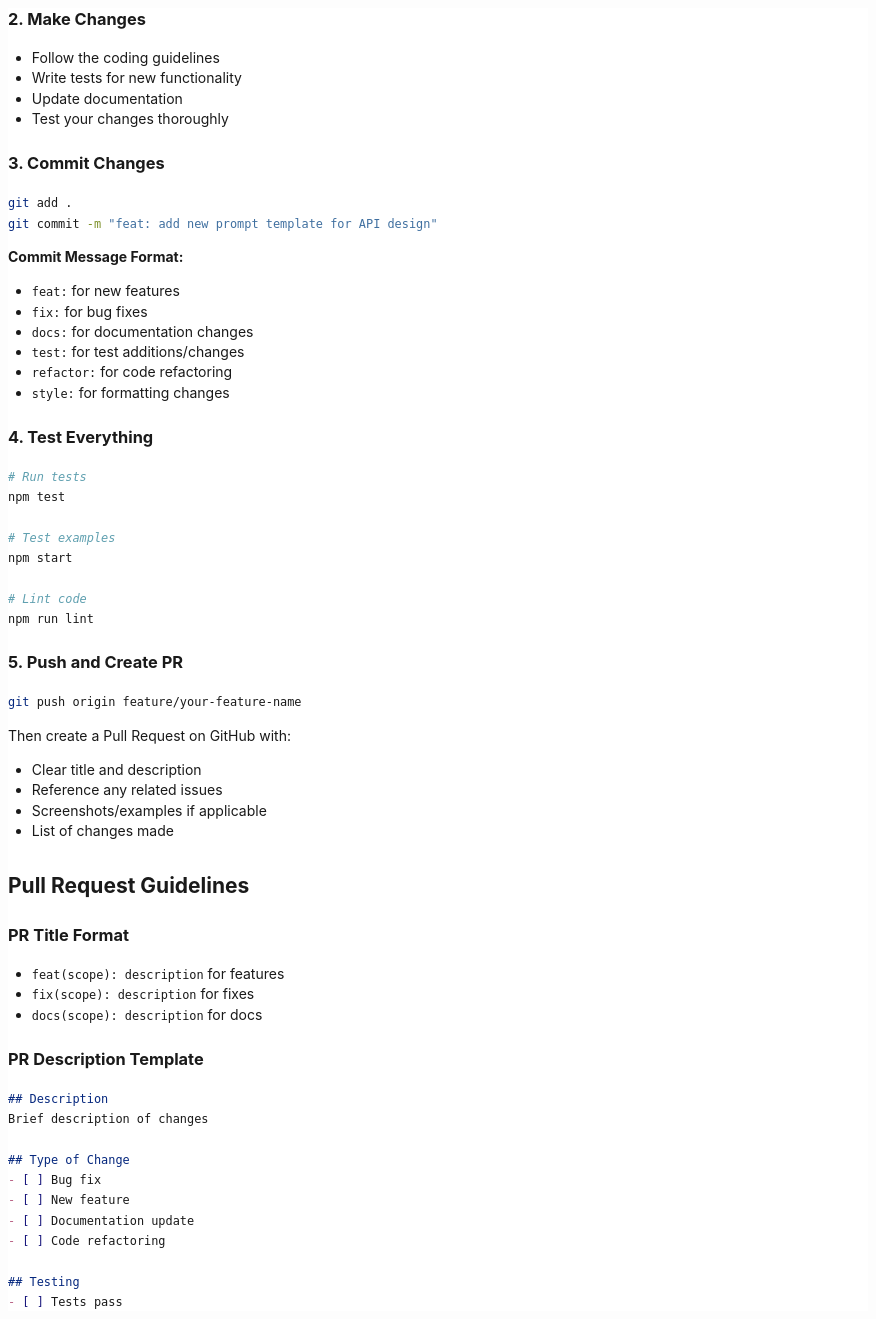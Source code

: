 ### 2. Make Changes
- Follow the coding guidelines
- Write tests for new functionality
- Update documentation
- Test your changes thoroughly

### 3. Commit Changes
```bash
git add .
git commit -m "feat: add new prompt template for API design"
```

**Commit Message Format:**
- `feat:` for new features
- `fix:` for bug fixes
- `docs:` for documentation changes
- `test:` for test additions/changes
- `refactor:` for code refactoring
- `style:` for formatting changes

### 4. Test Everything
```bash
# Run tests
npm test

# Test examples
npm start

# Lint code
npm run lint
```

### 5. Push and Create PR
```bash
git push origin feature/your-feature-name
```

Then create a Pull Request on GitHub with:
- Clear title and description
- Reference any related issues
- Screenshots/examples if applicable
- List of changes made

## Pull Request Guidelines

### PR Title Format
- `feat(scope): description` for features
- `fix(scope): description` for fixes
- `docs(scope): description` for docs

### PR Description Template
```markdown
## Description
Brief description of changes

## Type of Change
- [ ] Bug fix
- [ ] New feature
- [ ] Documentation update
- [ ] Code refactoring

## Testing
- [ ] Tests pass
```